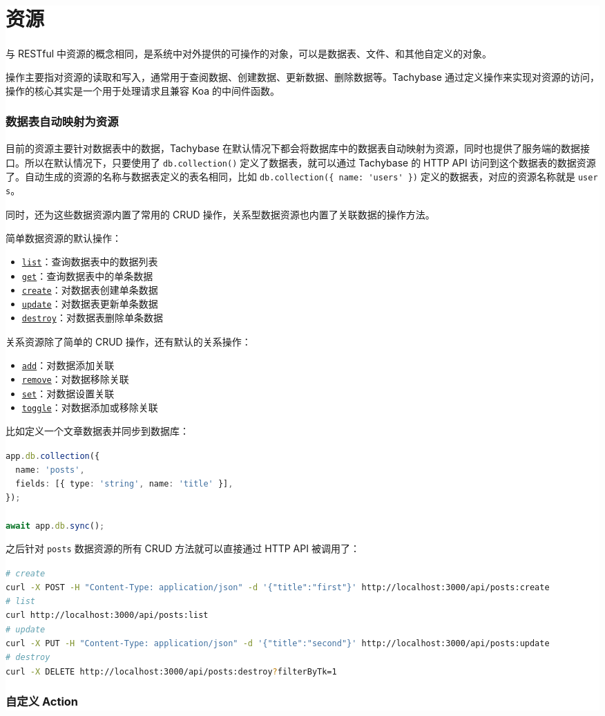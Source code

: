 # 资源

与 RESTful 中资源的概念相同，是系统中对外提供的可操作的对象，可以是数据表、文件、和其他自定义的对象。

操作主要指对资源的读取和写入，通常用于查阅数据、创建数据、更新数据、删除数据等。Tachybase 通过定义操作来实现对资源的访问，操作的核心其实是一个用于处理请求且兼容 Koa 的中间件函数。

### 数据表自动映射为资源

目前的资源主要针对数据表中的数据，Tachybase 在默认情况下都会将数据库中的数据表自动映射为资源，同时也提供了服务端的数据接口。所以在默认情况下，只要使用了 `db.collection()` 定义了数据表，就可以通过 Tachybase 的 HTTP API 访问到这个数据表的数据资源了。自动生成的资源的名称与数据表定义的表名相同，比如 `db.collection({ name: 'users' })` 定义的数据表，对应的资源名称就是 `users`。

同时，还为这些数据资源内置了常用的 CRUD 操作，关系型数据资源也内置了关联数据的操作方法。

简单数据资源的默认操作：

- [`list`](/api/actions#list)：查询数据表中的数据列表
- [`get`](/api/actions#get)：查询数据表中的单条数据
- [`create`](/api/actions#create)：对数据表创建单条数据
- [`update`](/api/actions#update)：对数据表更新单条数据
- [`destroy`](/api/actions#destroy)：对数据表删除单条数据

关系资源除了简单的 CRUD 操作，还有默认的关系操作：

- [`add`](/api/actions#add)：对数据添加关联
- [`remove`](/api/actions#remove)：对数据移除关联
- [`set`](/api/actions#set)：对数据设置关联
- [`toggle`](/api/actions#toggle)：对数据添加或移除关联

比如定义一个文章数据表并同步到数据库：

```ts
app.db.collection({
  name: 'posts',
  fields: [{ type: 'string', name: 'title' }],
});

await app.db.sync();
```

之后针对 `posts` 数据资源的所有 CRUD 方法就可以直接通过 HTTP API 被调用了：

```bash
# create
curl -X POST -H "Content-Type: application/json" -d '{"title":"first"}' http://localhost:3000/api/posts:create
# list
curl http://localhost:3000/api/posts:list
# update
curl -X PUT -H "Content-Type: application/json" -d '{"title":"second"}' http://localhost:3000/api/posts:update
# destroy
curl -X DELETE http://localhost:3000/api/posts:destroy?filterByTk=1
```

### 自定义 Action
